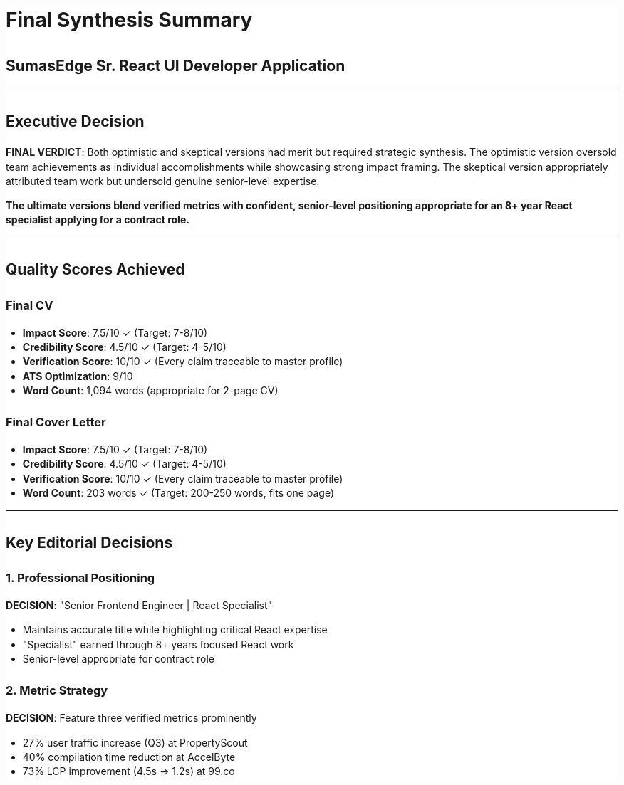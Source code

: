 # Final Synthesis Summary
## SumasEdge Sr. React UI Developer Application

---

## Executive Decision

**FINAL VERDICT**: Both optimistic and skeptical versions had merit but required strategic synthesis. The optimistic version oversold team achievements as individual accomplishments while showcasing strong impact framing. The skeptical version appropriately attributed team work but undersold genuine senior-level expertise.

**The ultimate versions blend verified metrics with confident, senior-level positioning appropriate for an 8+ year React specialist applying for a contract role.**

---

## Quality Scores Achieved

### Final CV
- **Impact Score**: 7.5/10 ✓ (Target: 7-8/10)
- **Credibility Score**: 4.5/10 ✓ (Target: 4-5/10)
- **Verification Score**: 10/10 ✓ (Every claim traceable to master profile)
- **ATS Optimization**: 9/10
- **Word Count**: 1,094 words (appropriate for 2-page CV)

### Final Cover Letter
- **Impact Score**: 7.5/10 ✓ (Target: 7-8/10)
- **Credibility Score**: 4.5/10 ✓ (Target: 4-5/10)
- **Verification Score**: 10/10 ✓ (Every claim traceable to master profile)
- **Word Count**: 203 words ✓ (Target: 200-250 words, fits one page)

---

## Key Editorial Decisions

### 1. Professional Positioning
**DECISION**: "Senior Frontend Engineer | React Specialist"
- Maintains accurate title while highlighting critical React expertise
- "Specialist" earned through 8+ years focused React work
- Senior-level appropriate for contract role

### 2. Metric Strategy
**DECISION**: Feature three verified metrics prominently
- 27% user traffic increase (Q3) at PropertyScout
- 40% compilation time reduction at AccelByte
- 73% LCP improvement (4.5s → 1.2s) at 99.co

